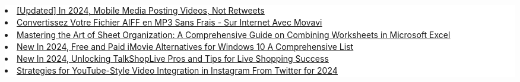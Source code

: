 <li><a href="https://twitter-clips.techidaily.com/updated-in-2024-mobile-media-posting-videos-not-retweets/"><u>[Updated] In 2024, Mobile Media Posting Videos, Not Retweets</u></a></li>
<li><a href="https://some-approaches.techidaily.com/convertissez-votre-fichier-aiff-en-mp3-sans-frais-sur-internet-avec-movavi/"><u>Convertissez Votre Fichier AIFF en MP3 Sans Frais - Sur Internet Avec Movavi</u></a></li>
<li><a href="https://win-solutions.techidaily.com/mastering-the-art-of-sheet-organization-a-comprehensive-guide-on-combining-worksheets-in-microsoft-excel/"><u>Mastering the Art of Sheet Organization: A Comprehensive Guide on Combining Worksheets in Microsoft Excel</u></a></li>
<li><a href="https://ai-video-apps.techidaily.com/new-in-2024-free-and-paid-imovie-alternatives-for-windows-10-a-comprehensive-list/"><u>New In 2024, Free and Paid iMovie Alternatives for Windows 10 A Comprehensive List</u></a></li>
<li><a href="https://ai-live-streaming.techidaily.com/new-in-2024-unlocking-talkshoplive-pros-and-tips-for-live-shopping-success/"><u>New In 2024, Unlocking TalkShopLive Pros and Tips for Live Shopping Success</u></a></li>
<li><a href="https://twitter-clips.techidaily.com/strategies-for-youtube-style-video-integration-in-instagram-from-twitter-for-2024/"><u>Strategies for YouTube-Style Video Integration in Instagram From Twitter for 2024</u></a></li>
</ul></div>

